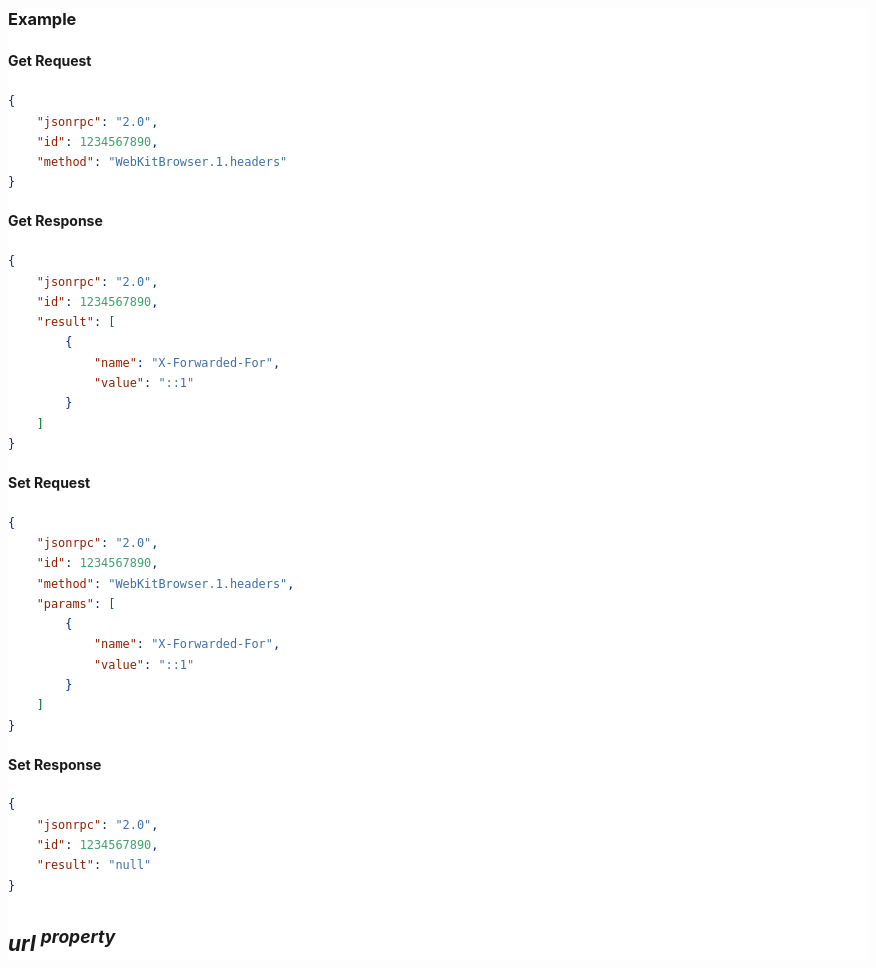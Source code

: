 ### Example

#### Get Request

```json
{
    "jsonrpc": "2.0",
    "id": 1234567890,
    "method": "WebKitBrowser.1.headers"
}
```
#### Get Response

```json
{
    "jsonrpc": "2.0",
    "id": 1234567890,
    "result": [
        {
            "name": "X-Forwarded-For",
            "value": "::1"
        }
    ]
}
```
#### Set Request

```json
{
    "jsonrpc": "2.0",
    "id": 1234567890,
    "method": "WebKitBrowser.1.headers",
    "params": [
        {
            "name": "X-Forwarded-For",
            "value": "::1"
        }
    ]
}
```
#### Set Response

```json
{
    "jsonrpc": "2.0",
    "id": 1234567890,
    "result": "null"
}
```
<a name="property.url"></a>
## *url <sup>property</sup>*
